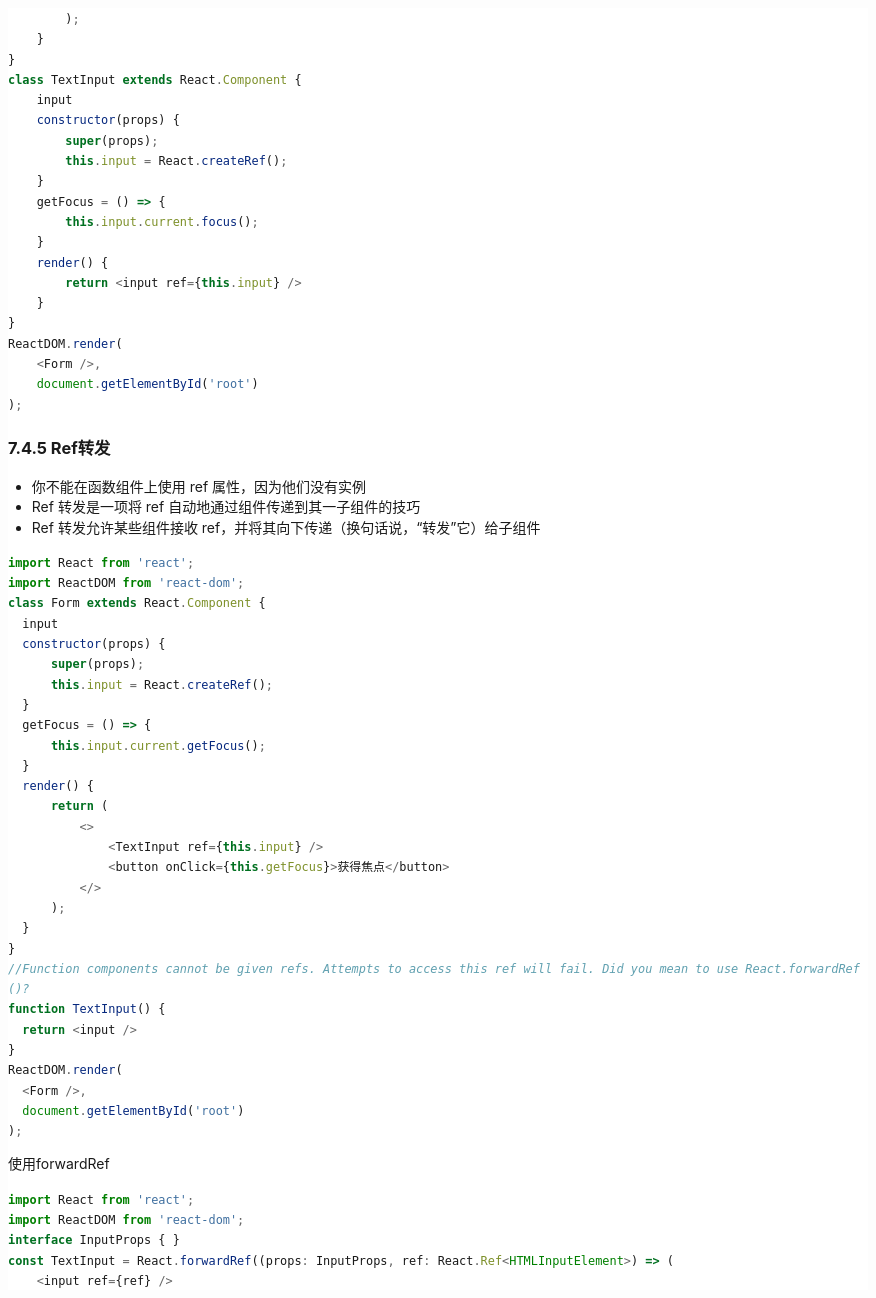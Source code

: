 ```js
        );
    }
}
class TextInput extends React.Component {
    input
    constructor(props) {
        super(props);
        this.input = React.createRef();
    }
    getFocus = () => {
        this.input.current.focus();
    }
    render() {
        return <input ref={this.input} />
    }
}
ReactDOM.render(
    <Form />,
    document.getElementById('root')
);
```
### 7.4.5 Ref转发
- 你不能在函数组件上使用 ref 属性，因为他们没有实例
- Ref 转发是一项将 ref 自动地通过组件传递到其一子组件的技巧
- Ref 转发允许某些组件接收 ref，并将其向下传递（换句话说，“转发”它）给子组件
```js
import React from 'react';
import ReactDOM from 'react-dom';
class Form extends React.Component {
  input
  constructor(props) {
      super(props);
      this.input = React.createRef();
  }
  getFocus = () => {
      this.input.current.getFocus();
  }
  render() {
      return (
          <>
              <TextInput ref={this.input} />
              <button onClick={this.getFocus}>获得焦点</button>
          </>
      );
  }
}
//Function components cannot be given refs. Attempts to access this ref will fail. Did you mean to use React.forwardRef()?
function TextInput() {
  return <input />
}
ReactDOM.render(
  <Form />,
  document.getElementById('root')
);
```
使用forwardRef
```js
import React from 'react';
import ReactDOM from 'react-dom';
interface InputProps { }
const TextInput = React.forwardRef((props: InputProps, ref: React.Ref<HTMLInputElement>) => (
    <input ref={ref} />
```